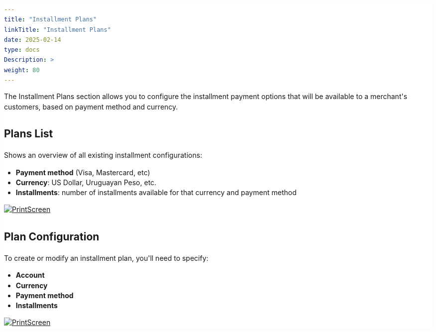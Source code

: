 ```yaml
---
title: "Installment Plans"
linkTitle: "Installment Plans"
date: 2025-02-14
type: docs
Description: >
weight: 80
---
```



The Installment Plans section allows you to configure the installment payment options that will be available to a merchant's customers, based on payment method and currency.


## Plans List


Shows an overview of all existing installment configurations:


- **Payment method** (Visa, Mastercard, etc)
- **Currency**: US Dollar, Uruguayan Peso, etc.
- **Installments**: number of installments available for that currency and payment method


<a href="/assets/MerchantPanel/13-Cuotas.png" target="_blank">
    <img src="/assets/MerchantPanel/13-Cuotas.png" width="100%" alt="PrintScreen"/>
</a>


## Plan Configuration


To create or modify an installment plan, you'll need to specify:


- **Account**
- **Currency**
- **Payment method**
- **Installments**


<a href="/assets/MerchantPanel/14-Crear planes de cuotas.png" target="_blank">
    <img src="/assets/MerchantPanel/14-Crear planes de cuotas.png" width="100%" alt="PrintScreen"/>
</a>
